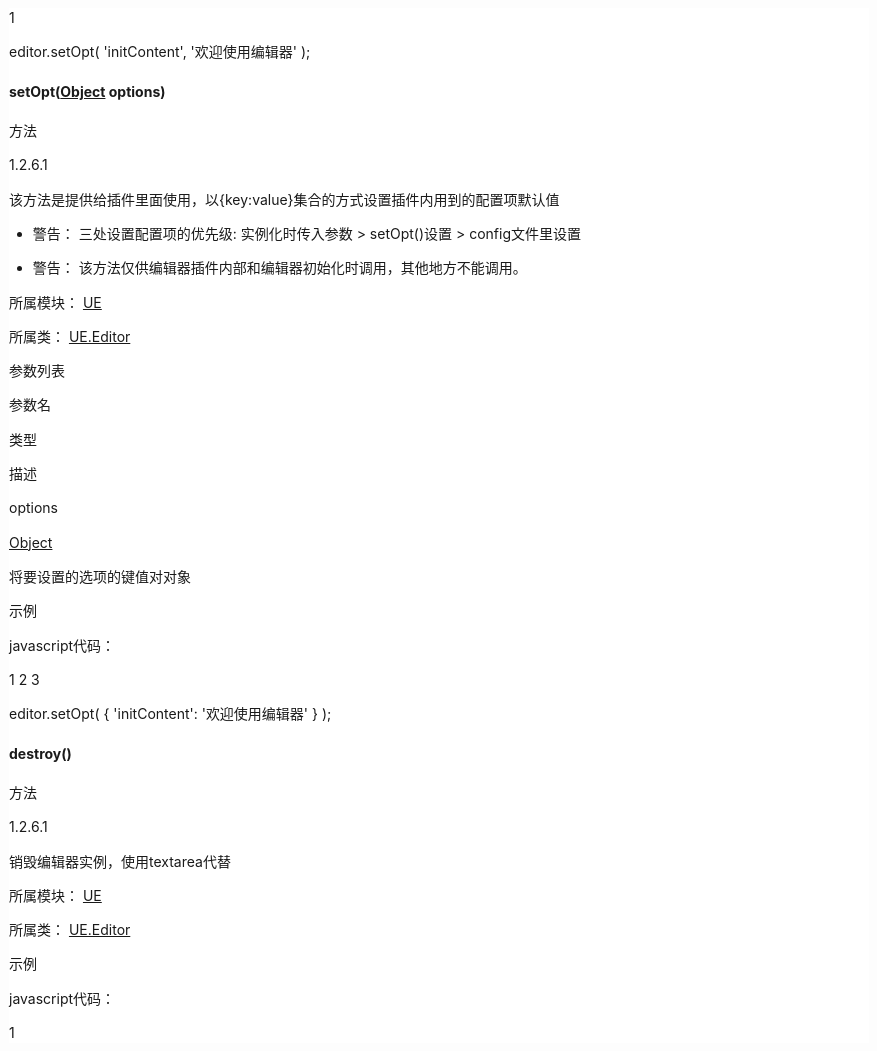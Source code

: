 1

 editor.setOpt( 'initContent', '欢迎使用编辑器' );

#### setOpt([Object](#Object) options)

方法

1.2.6.1

该方法是提供给插件里面使用，以{key:value}集合的方式设置插件内用到的配置项默认值

*   警告： 三处设置配置项的优先级: 实例化时传入参数 > setOpt()设置 > config文件里设置

*   警告： 该方法仅供编辑器插件内部和编辑器初始化时调用，其他地方不能调用。

所属模块： [UE](#UE)

所属类： [UE.Editor](#UE.Editor)

参数列表

参数名

类型

描述

options

[Object](#Object)

将要设置的选项的键值对对象

示例

javascript代码：

1
2
3

 editor.setOpt( {
     'initContent': '欢迎使用编辑器'
 } );

#### destroy()

方法

1.2.6.1

销毁编辑器实例，使用textarea代替

所属模块： [UE](#UE)

所属类： [UE.Editor](#UE.Editor)

示例

javascript代码：

1
